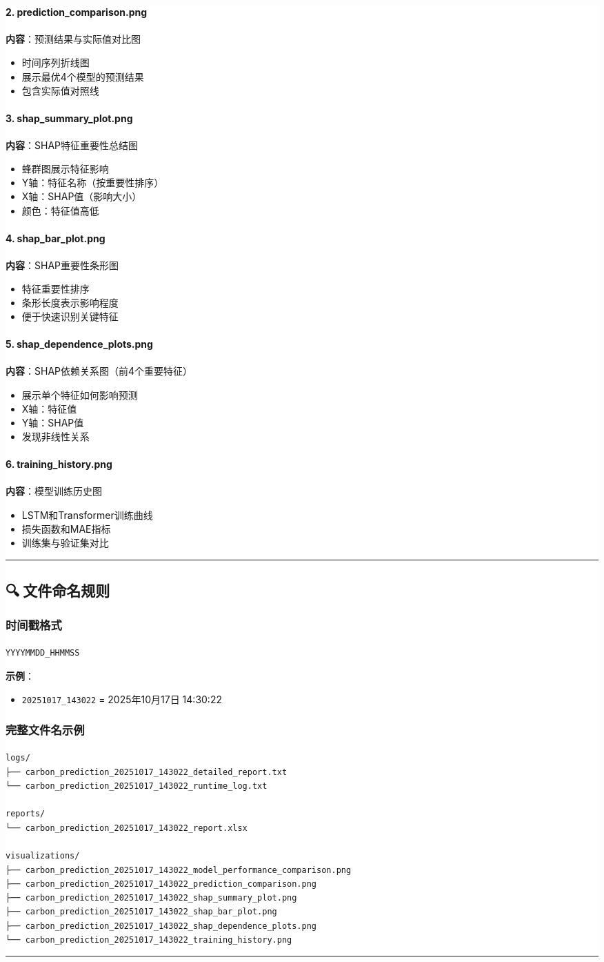 #### 2. prediction_comparison.png
**内容**：预测结果与实际值对比图
- 时间序列折线图
- 展示最优4个模型的预测结果
- 包含实际值对照线

#### 3. shap_summary_plot.png
**内容**：SHAP特征重要性总结图
- 蜂群图展示特征影响
- Y轴：特征名称（按重要性排序）
- X轴：SHAP值（影响大小）
- 颜色：特征值高低

#### 4. shap_bar_plot.png
**内容**：SHAP重要性条形图
- 特征重要性排序
- 条形长度表示影响程度
- 便于快速识别关键特征

#### 5. shap_dependence_plots.png
**内容**：SHAP依赖关系图（前4个重要特征）
- 展示单个特征如何影响预测
- X轴：特征值
- Y轴：SHAP值
- 发现非线性关系

#### 6. training_history.png
**内容**：模型训练历史图
- LSTM和Transformer训练曲线
- 损失函数和MAE指标
- 训练集与验证集对比

---

## 🔍 文件命名规则

### 时间戳格式

```
YYYYMMDD_HHMMSS
```

**示例**：
- `20251017_143022` = 2025年10月17日 14:30:22

### 完整文件名示例

```
logs/
├── carbon_prediction_20251017_143022_detailed_report.txt
└── carbon_prediction_20251017_143022_runtime_log.txt

reports/
└── carbon_prediction_20251017_143022_report.xlsx

visualizations/
├── carbon_prediction_20251017_143022_model_performance_comparison.png
├── carbon_prediction_20251017_143022_prediction_comparison.png
├── carbon_prediction_20251017_143022_shap_summary_plot.png
├── carbon_prediction_20251017_143022_shap_bar_plot.png
├── carbon_prediction_20251017_143022_shap_dependence_plots.png
└── carbon_prediction_20251017_143022_training_history.png
```

---